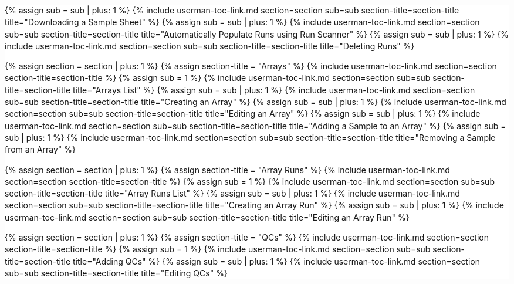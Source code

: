 {% assign sub = sub | plus: 1 %}
{% include userman-toc-link.md section=section sub=sub section-title=section-title title="Downloading a Sample Sheet" %}
{% assign sub = sub | plus: 1 %}
{% include userman-toc-link.md section=section sub=sub section-title=section-title title="Automatically Populate Runs using Run Scanner" %}
{% assign sub = sub | plus: 1 %}
{% include userman-toc-link.md section=section sub=sub section-title=section-title title="Deleting Runs" %}


{% assign section = section | plus: 1 %}
{% assign section-title = "Arrays" %}
{% include userman-toc-link.md section=section section-title=section-title %}
{% assign sub = 1 %}
{% include userman-toc-link.md section=section sub=sub section-title=section-title title="Arrays List" %}
{% assign sub = sub | plus: 1 %}
{% include userman-toc-link.md section=section sub=sub section-title=section-title title="Creating an Array" %}
{% assign sub = sub | plus: 1 %}
{% include userman-toc-link.md section=section sub=sub section-title=section-title title="Editing an Array" %}
{% assign sub = sub | plus: 1 %}
{% include userman-toc-link.md section=section sub=sub section-title=section-title title="Adding a Sample to an Array" %}
{% assign sub = sub | plus: 1 %}
{% include userman-toc-link.md section=section sub=sub section-title=section-title title="Removing a Sample from an Array" %}


{% assign section = section | plus: 1 %}
{% assign section-title = "Array Runs" %}
{% include userman-toc-link.md section=section section-title=section-title %}
{% assign sub = 1 %}
{% include userman-toc-link.md section=section sub=sub section-title=section-title title="Array Runs List" %}
{% assign sub = sub | plus: 1 %}
{% include userman-toc-link.md section=section sub=sub section-title=section-title title="Creating an Array Run" %}
{% assign sub = sub | plus: 1 %}
{% include userman-toc-link.md section=section sub=sub section-title=section-title title="Editing an Array Run" %}


{% assign section = section | plus: 1 %}
{% assign section-title = "QCs" %}
{% include userman-toc-link.md section=section section-title=section-title %}
{% assign sub = 1 %}
{% include userman-toc-link.md section=section sub=sub section-title=section-title title="Adding QCs" %}
{% assign sub = sub | plus: 1 %}
{% include userman-toc-link.md section=section sub=sub section-title=section-title title="Editing QCs" %}
